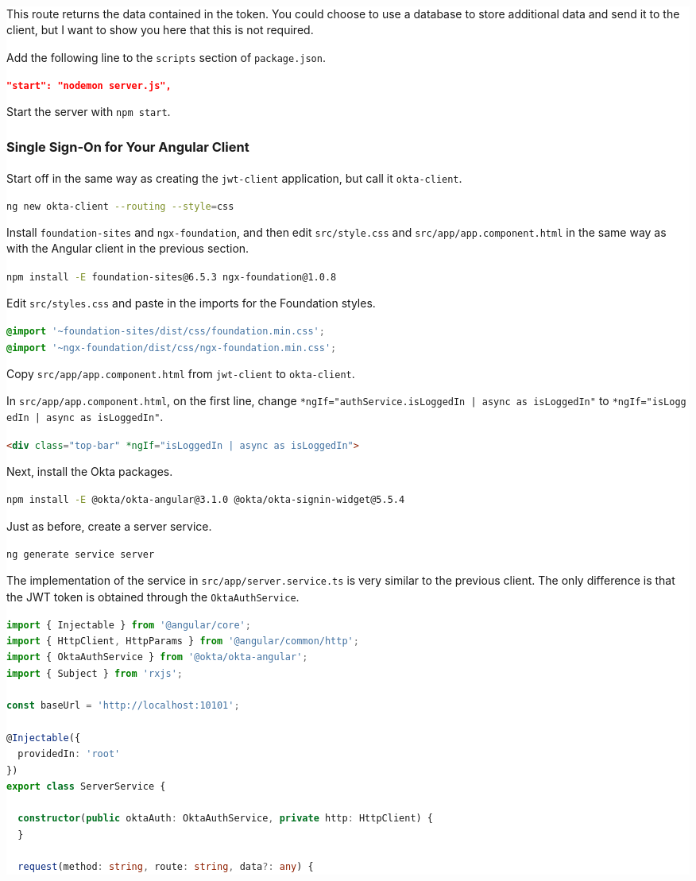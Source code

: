 This route returns the data contained in the token. You could choose to use a database to store additional data and send it to the client, but I want to show you here that this is not required.

Add the following line to the `scripts` section of `package.json`.

```json
"start": "nodemon server.js",
```

Start the server with `npm start`.

### Single Sign-On for Your Angular Client

Start off in the same way as creating the `jwt-client` application, but call it `okta-client`. 

```bash
ng new okta-client --routing --style=css     
```

Install `foundation-sites` and `ngx-foundation`, and then edit `src/style.css` and `src/app/app.component.html` in the same way as with the Angular client in the previous section. 

```bash
npm install -E foundation-sites@6.5.3 ngx-foundation@1.0.8
```

Edit `src/styles.css` and paste in the imports for the Foundation styles.

```css
@import '~foundation-sites/dist/css/foundation.min.css';
@import '~ngx-foundation/dist/css/ngx-foundation.min.css';
```

Copy `src/app/app.component.html` from `jwt-client` to `okta-client`.

In `src/app/app.component.html`, on the first line, change `*ngIf="authService.isLoggedIn | async as isLoggedIn"` to `*ngIf="isLoggedIn | async as isLoggedIn"`.

```html
<div class="top-bar" *ngIf="isLoggedIn | async as isLoggedIn">
```

Next, install the Okta packages.

```bash
npm install -E @okta/okta-angular@3.1.0 @okta/okta-signin-widget@5.5.4
```

Just as before, create a server service.

```bash
ng generate service server
```

The implementation of the service in `src/app/server.service.ts` is very similar to the previous client. The only difference is that the JWT token is obtained through the `OktaAuthService`.

```ts
import { Injectable } from '@angular/core';
import { HttpClient, HttpParams } from '@angular/common/http';
import { OktaAuthService } from '@okta/okta-angular';
import { Subject } from 'rxjs';

const baseUrl = 'http://localhost:10101';

@Injectable({
  providedIn: 'root'
})
export class ServerService {

  constructor(public oktaAuth: OktaAuthService, private http: HttpClient) {
  }

  request(method: string, route: string, data?: any) {
```